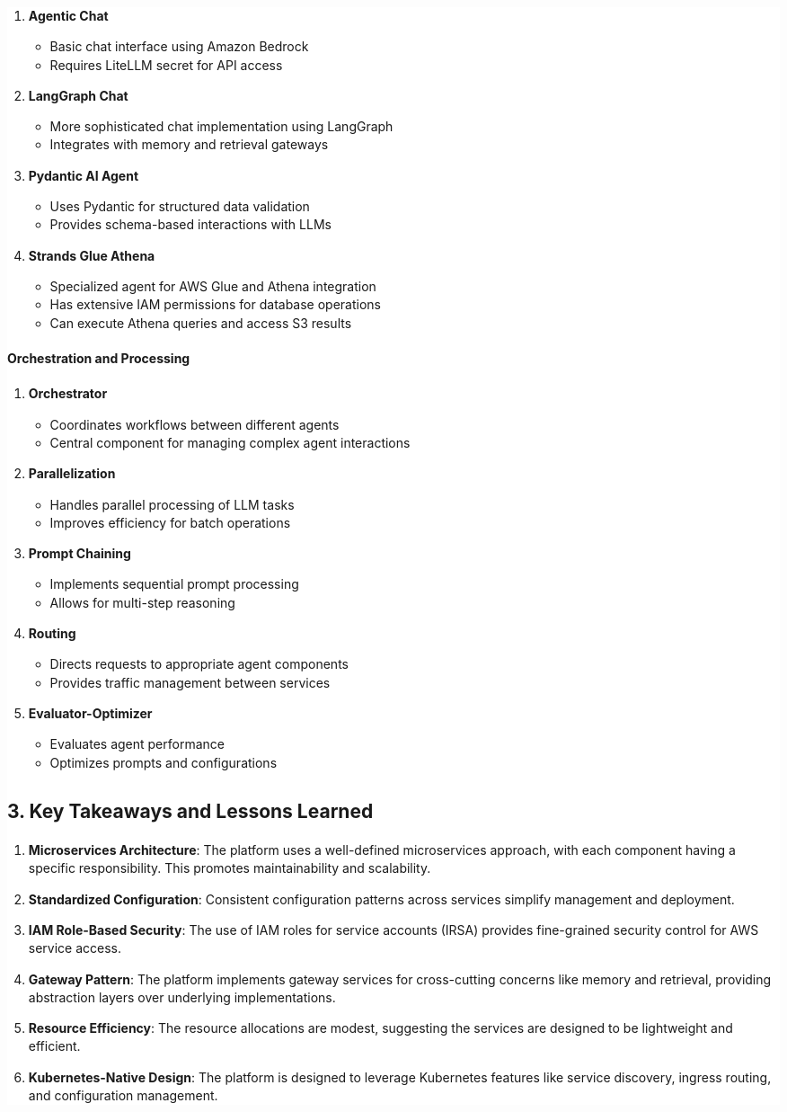1. **Agentic Chat**
   - Basic chat interface using Amazon Bedrock
   - Requires LiteLLM secret for API access

2. **LangGraph Chat**
   - More sophisticated chat implementation using LangGraph
   - Integrates with memory and retrieval gateways

3. **Pydantic AI Agent**
   - Uses Pydantic for structured data validation
   - Provides schema-based interactions with LLMs

4. **Strands Glue Athena**
   - Specialized agent for AWS Glue and Athena integration
   - Has extensive IAM permissions for database operations
   - Can execute Athena queries and access S3 results

#### Orchestration and Processing

1. **Orchestrator**
   - Coordinates workflows between different agents
   - Central component for managing complex agent interactions

2. **Parallelization**
   - Handles parallel processing of LLM tasks
   - Improves efficiency for batch operations

3. **Prompt Chaining**
   - Implements sequential prompt processing
   - Allows for multi-step reasoning

4. **Routing**
   - Directs requests to appropriate agent components
   - Provides traffic management between services

5. **Evaluator-Optimizer**
   - Evaluates agent performance
   - Optimizes prompts and configurations

## 3. Key Takeaways and Lessons Learned

1. **Microservices Architecture**: The platform uses a well-defined microservices approach, with each component having a specific responsibility. This promotes maintainability and scalability.

2. **Standardized Configuration**: Consistent configuration patterns across services simplify management and deployment.

3. **IAM Role-Based Security**: The use of IAM roles for service accounts (IRSA) provides fine-grained security control for AWS service access.

4. **Gateway Pattern**: The platform implements gateway services for cross-cutting concerns like memory and retrieval, providing abstraction layers over underlying implementations.

5. **Resource Efficiency**: The resource allocations are modest, suggesting the services are designed to be lightweight and efficient.

6. **Kubernetes-Native Design**: The platform is designed to leverage Kubernetes features like service discovery, ingress routing, and configuration management.
